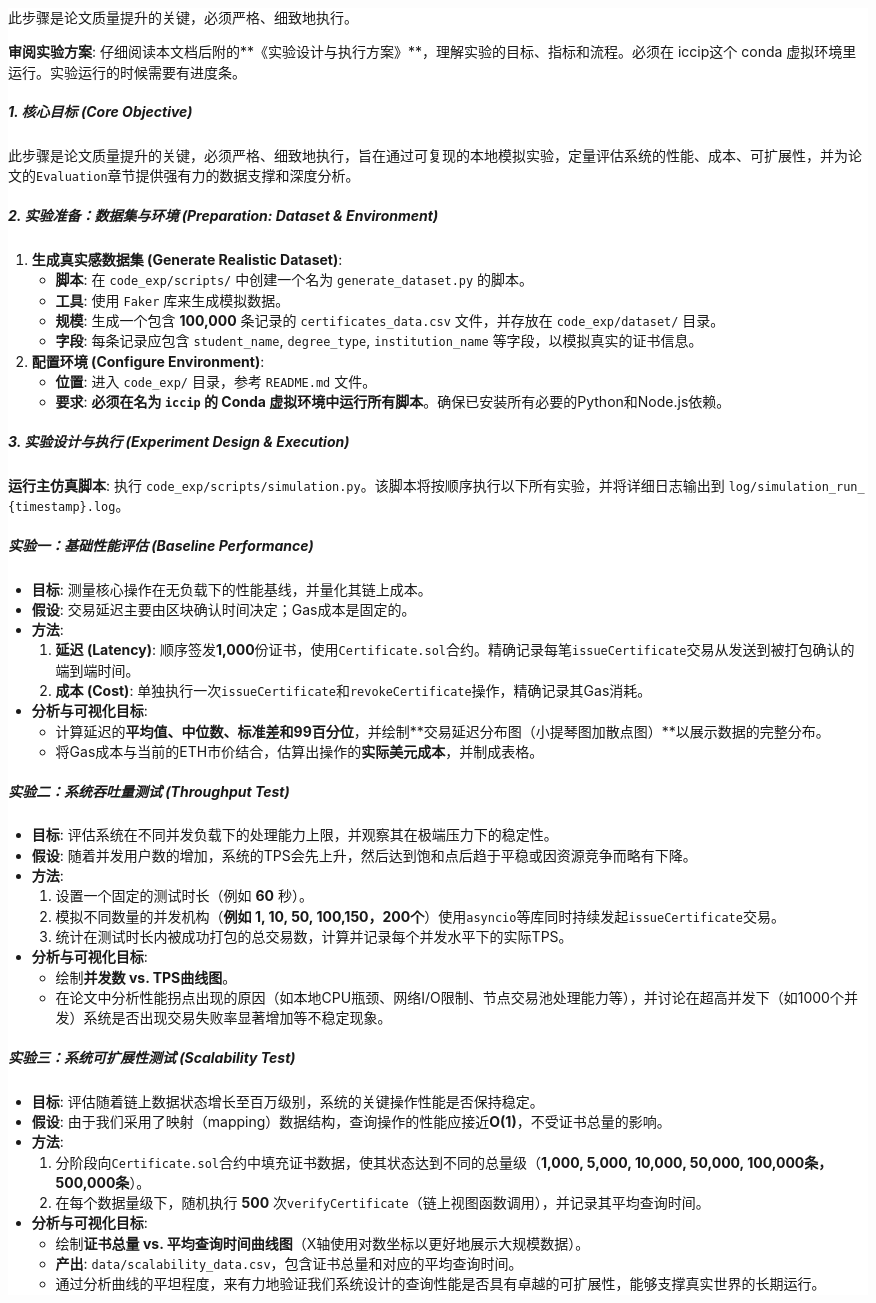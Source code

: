 此步骤是论文质量提升的关键，必须严格、细致地执行。

**审阅实验方案**: 仔细阅读本文档后附的**《实验设计与执行方案》**，理解实验的目标、指标和流程。必须在 iccip这个 conda 虚拟环境里运行。实验运行的时候需要有进度条。

##### **1. 核心目标 (Core Objective)**

此步骤是论文质量提升的关键，必须严格、细致地执行，旨在通过可复现的本地模拟实验，定量评估系统的性能、成本、可扩展性，并为论文的`Evaluation`章节提供强有力的数据支撑和深度分析。

##### **2. 实验准备：数据集与环境 (Preparation: Dataset & Environment)**

1. **生成真实感数据集 (Generate Realistic Dataset)**:
   - **脚本**: 在 `code_exp/scripts/` 中创建一个名为 `generate_dataset.py` 的脚本。
   - **工具**: 使用 `Faker` 库来生成模拟数据。
   - **规模**: 生成一个包含 **100,000** 条记录的 `certificates_data.csv` 文件，并存放在 `code_exp/dataset/` 目录。
   - **字段**: 每条记录应包含 `student_name`, `degree_type`, `institution_name` 等字段，以模拟真实的证书信息。
2. **配置环境 (Configure Environment)**:
   - **位置**: 进入 `code_exp/` 目录，参考 `README.md` 文件。
   - **要求**: **必须在名为 `iccip` 的 Conda 虚拟环境中运行所有脚本**。确保已安装所有必要的Python和Node.js依赖。

##### **3. 实验设计与执行 (Experiment Design & Execution)**

**运行主仿真脚本**: 执行 `code_exp/scripts/simulation.py`。该脚本将按顺序执行以下所有实验，并将详细日志输出到 `log/simulation_run_{timestamp}.log`。

##### **实验一：基础性能评估 (Baseline Performance)**


- **目标**: 测量核心操作在无负载下的性能基线，并量化其链上成本。
- **假设**: 交易延迟主要由区块确认时间决定；Gas成本是固定的。
- **方法**:
  1. **延迟 (Latency)**: 顺序签发**1,000**份证书，使用`Certificate.sol`合约。精确记录每笔`issueCertificate`交易从发送到被打包确认的端到端时间。
  2. **成本 (Cost)**: 单独执行一次`issueCertificate`和`revokeCertificate`操作，精确记录其Gas消耗。
- **分析与可视化目标**:
  - 计算延迟的**平均值、中位数、标准差和99百分位**，并绘制**交易延迟分布图（小提琴图加散点图）**以展示数据的完整分布。
  - 将Gas成本与当前的ETH市价结合，估算出操作的**实际美元成本**，并制成表格。


##### **实验二：系统吞吐量测试 (Throughput Test)**

- **目标**: 评估系统在不同并发负载下的处理能力上限，并观察其在极端压力下的稳定性。
- **假设**: 随着并发用户数的增加，系统的TPS会先上升，然后达到饱和点后趋于平稳或因资源竞争而略有下降。
- **方法**:
  1. 设置一个固定的测试时长（例如 **60** 秒）。
  2. 模拟不同数量的并发机构（**例如 1, 10, 50, 100,150，200个**）使用`asyncio`等库同时持续发起`issueCertificate`交易。
  3. 统计在测试时长内被成功打包的总交易数，计算并记录每个并发水平下的实际TPS。
- **分析与可视化目标**:
  - 绘制**并发数 vs. TPS曲线图**。
  - 在论文中分析性能拐点出现的原因（如本地CPU瓶颈、网络I/O限制、节点交易池处理能力等），并讨论在超高并发下（如1000个并发）系统是否出现交易失败率显著增加等不稳定现象。


##### **实验三：系统可扩展性测试 (Scalability Test)**

- **目标**: 评估随着链上数据状态增长至百万级别，系统的关键操作性能是否保持稳定。
- **假设**: 由于我们采用了映射（mapping）数据结构，查询操作的性能应接近**O(1)**，不受证书总量的影响。
- **方法**:
  1. 分阶段向`Certificate.sol`合约中填充证书数据，使其状态达到不同的总量级（**1,000, 5,000, 10,000, 50,000, 100,000条， 500,000条**）。
  2. 在每个数据量级下，随机执行 **500** 次`verifyCertificate`（链上视图函数调用），并记录其平均查询时间。
- **分析与可视化目标**:
  - 绘制**证书总量 vs. 平均查询时间曲线图**（X轴使用对数坐标以更好地展示大规模数据）。
  - **产出**: `data/scalability_data.csv`，包含证书总量和对应的平均查询时间。
  - 通过分析曲线的平坦程度，来有力地验证我们系统设计的查询性能是否具有卓越的可扩展性，能够支撑真实世界的长期运行。
  